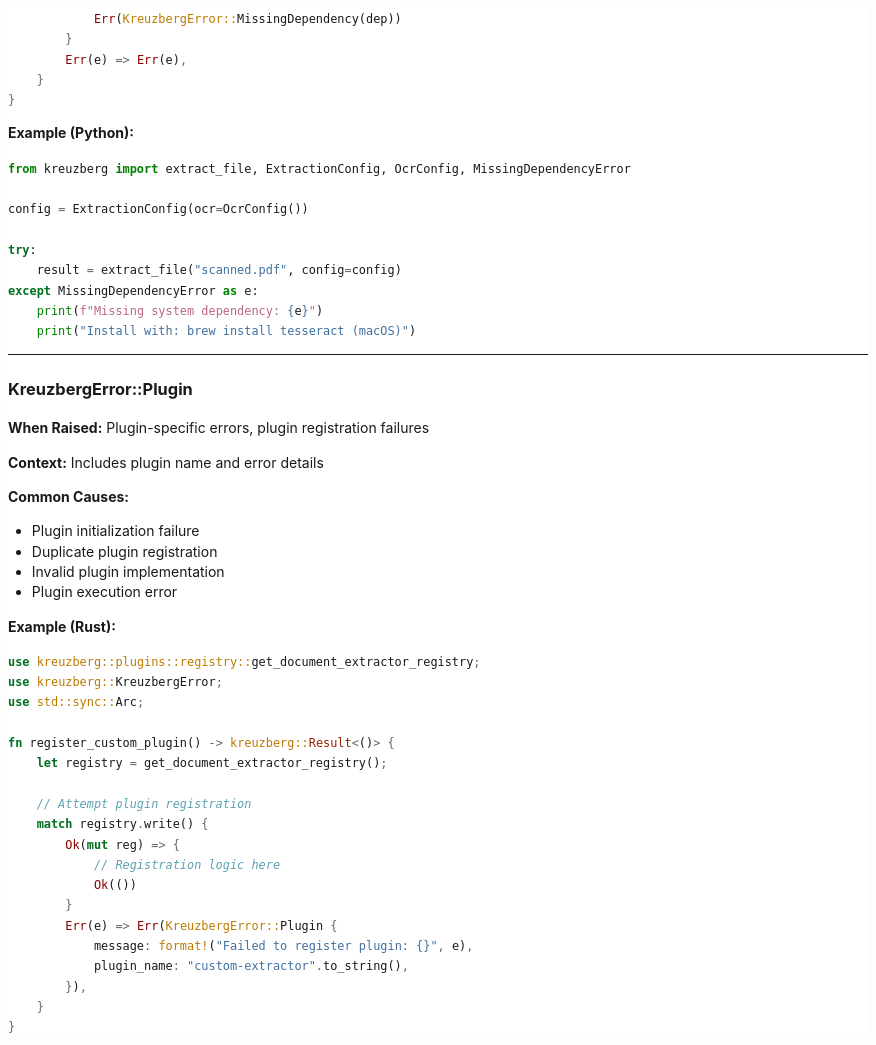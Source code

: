 ```rust
            Err(KreuzbergError::MissingDependency(dep))
        }
        Err(e) => Err(e),
    }
}
```

**Example (Python):**

```python
from kreuzberg import extract_file, ExtractionConfig, OcrConfig, MissingDependencyError

config = ExtractionConfig(ocr=OcrConfig())

try:
    result = extract_file("scanned.pdf", config=config)
except MissingDependencyError as e:
    print(f"Missing system dependency: {e}")
    print("Install with: brew install tesseract (macOS)")
```

---

### KreuzbergError::Plugin

**When Raised:** Plugin-specific errors, plugin registration failures

**Context:** Includes plugin name and error details

**Common Causes:**

- Plugin initialization failure
- Duplicate plugin registration
- Invalid plugin implementation
- Plugin execution error

**Example (Rust):**

```rust
use kreuzberg::plugins::registry::get_document_extractor_registry;
use kreuzberg::KreuzbergError;
use std::sync::Arc;

fn register_custom_plugin() -> kreuzberg::Result<()> {
    let registry = get_document_extractor_registry();

    // Attempt plugin registration
    match registry.write() {
        Ok(mut reg) => {
            // Registration logic here
            Ok(())
        }
        Err(e) => Err(KreuzbergError::Plugin {
            message: format!("Failed to register plugin: {}", e),
            plugin_name: "custom-extractor".to_string(),
        }),
    }
}
```
